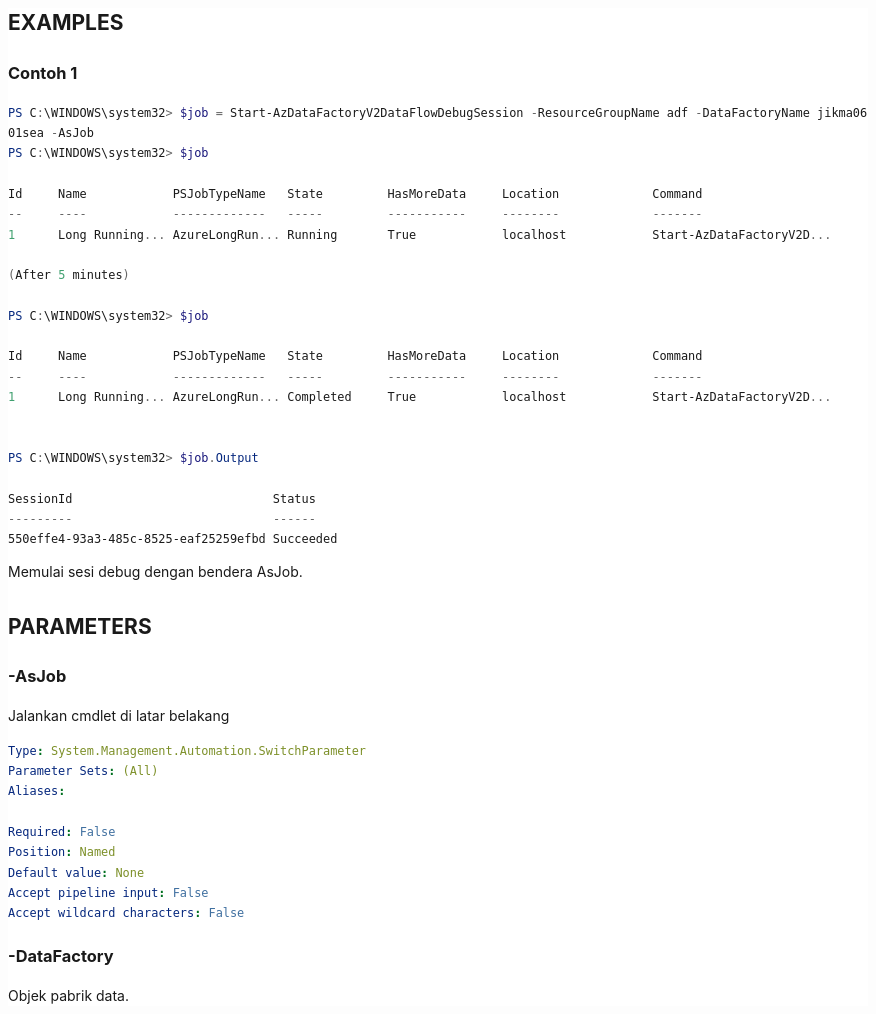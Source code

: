 ## EXAMPLES

### Contoh 1
```powershell
PS C:\WINDOWS\system32> $job = Start-AzDataFactoryV2DataFlowDebugSession -ResourceGroupName adf -DataFactoryName jikma0601sea -AsJob
PS C:\WINDOWS\system32> $job 

Id     Name            PSJobTypeName   State         HasMoreData     Location             Command
--     ----            -------------   -----         -----------     --------             -------
1      Long Running... AzureLongRun... Running       True            localhost            Start-AzDataFactoryV2D...

(After 5 minutes)

PS C:\WINDOWS\system32> $job

Id     Name            PSJobTypeName   State         HasMoreData     Location             Command
--     ----            -------------   -----         -----------     --------             -------
1      Long Running... AzureLongRun... Completed     True            localhost            Start-AzDataFactoryV2D...


PS C:\WINDOWS\system32> $job.Output

SessionId                            Status
---------                            ------
550effe4-93a3-485c-8525-eaf25259efbd Succeeded

```

Memulai sesi debug dengan bendera AsJob.

## PARAMETERS

### -AsJob
Jalankan cmdlet di latar belakang

```yaml
Type: System.Management.Automation.SwitchParameter
Parameter Sets: (All)
Aliases:

Required: False
Position: Named
Default value: None
Accept pipeline input: False
Accept wildcard characters: False
```

### -DataFactory
Objek pabrik data.
